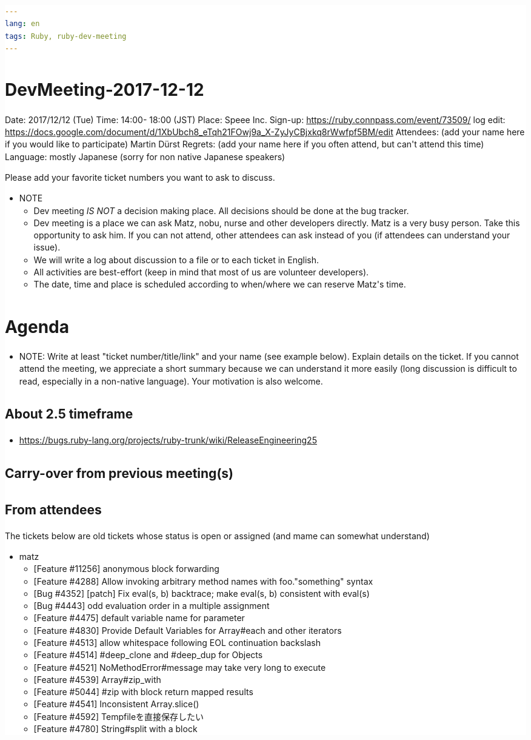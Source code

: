 ```yaml
---
lang: en
tags: Ruby, ruby-dev-meeting
---
```


# DevMeeting-2017-12-12

Date: 2017/12/12 (Tue)
Time: 14:00- 18:00 (JST)
Place: Speee Inc.
Sign-up: https://ruby.connpass.com/event/73509/
log edit: https://docs.google.com/document/d/1XbUbch8_eTqh21FOwj9a_X-ZyJyCBjxkq8rWwfpf5BM/edit
Attendees: (add your name here if you would like to participate) Martin Dürst
Regrets: (add your name here if you often attend, but can't attend this time)
Language: mostly Japanese (sorry for non native Japanese speakers)

Please add your favorite ticket numbers you want to ask to discuss.

* NOTE
  * Dev meeting *IS NOT* a decision making place. All decisions should be done at the bug tracker.
  * Dev meeting is a place we can ask Matz, nobu, nurse and other developers directly. Matz is a very busy person.  Take this opportunity to ask him. If you can not attend, other attendees can ask instead of you (if attendees can understand your issue).
  * We will write a log about discussion to a file or to each ticket in English.
  * All activities are best-effort (keep in mind that most of us are volunteer developers).
  * The date, time and place is scheduled according to when/where we can reserve Matz's time.

# Agenda

* NOTE: Write at least "ticket number/title/link" and your name (see example below). Explain details on the ticket. If you cannot attend the meeting, we appreciate a short summary because we can understand it more easily (long discussion is difficult to read, especially in a non-native language). Your motivation is also welcome.

## About 2.5 timeframe

* https://bugs.ruby-lang.org/projects/ruby-trunk/wiki/ReleaseEngineering25

## Carry-over from previous meeting(s)


## From attendees

The tickets below are old tickets whose status is open or assigned (and mame can somewhat understand)

- matz
  * [Feature #11256]&nbsp;anonymous block forwarding
  * [Feature #4288]&nbsp;Allow invoking arbitrary method names with foo."something" syntax
  * [Bug #4352]&nbsp;[patch] Fix eval(s, b) backtrace; make eval(s, b) consistent with eval(s)
  * [Bug #4443]&nbsp;odd evaluation order in a multiple assignment
  * [Feature #4475]&nbsp;default variable name for parameter
  * [Feature #4830]&nbsp;Provide Default Variables for Array#each and other iterators
  * [Feature #4513]&nbsp;allow whitespace following EOL continuation backslash
  * [Feature #4514]&nbsp;#deep_clone and #deep_dup for Objects
  * [Feature #4521]&nbsp;NoMethodError#message may take very long to execute
  * [Feature #4539]&nbsp;Array#zip_with
  * [Feature #5044]&nbsp;#zip with block return mapped results
  * [Feature #4541]&nbsp;Inconsistent Array.slice()
  * [Feature #4592]&nbsp;Tempfileを直接保存したい
  * [Feature #4780]&nbsp;String#split with a block